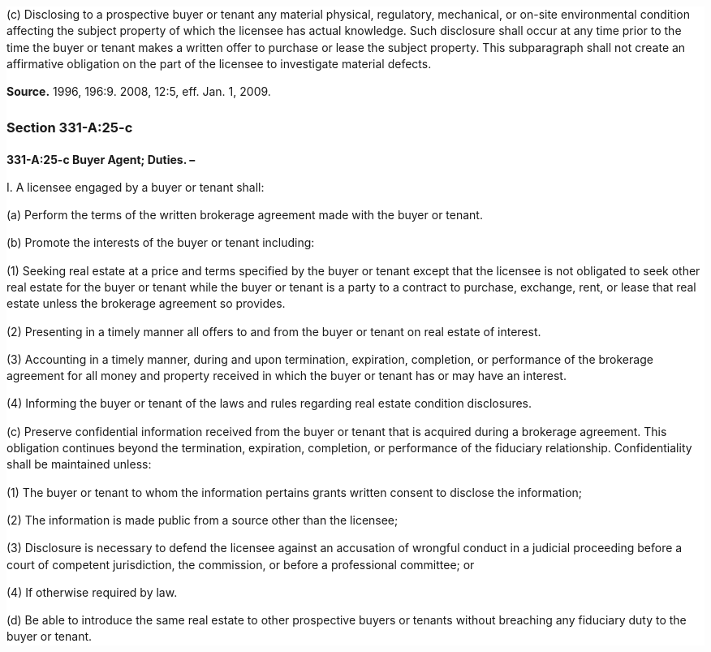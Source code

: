  (c) Disclosing to a prospective buyer or tenant any material
physical, regulatory, mechanical, or on-site environmental condition
affecting the subject property of which the licensee has actual
knowledge. Such disclosure shall occur at any time prior to the time the
buyer or tenant makes a written offer to purchase or lease the subject
property. This subparagraph shall not create an affirmative obligation
on the part of the licensee to investigate material defects.

**Source.** 1996, 196:9. 2008, 12:5, eff. Jan. 1, 2009.

### Section 331-A:25-c

 **331-A:25-c Buyer Agent; Duties. –**
                                             
 I. A licensee engaged by a buyer or tenant shall:
                                             
 (a) Perform the terms of the written brokerage agreement made
with the buyer or tenant.
                                             
 (b) Promote the interests of the buyer or tenant including:
                                             
 (1) Seeking real estate at a price and terms specified by the
buyer or tenant except that the licensee is not obligated to seek other
real estate for the buyer or tenant while the buyer or tenant is a party
to a contract to purchase, exchange, rent, or lease that real estate
unless the brokerage agreement so provides.
                                             
 (2) Presenting in a timely manner all offers to and from the
buyer or tenant on real estate of interest.
                                             
 (3) Accounting in a timely manner, during and upon
termination, expiration, completion, or performance of the brokerage
agreement for all money and property received in which the buyer or
tenant has or may have an interest.
                                             
 (4) Informing the buyer or tenant of the laws and rules
regarding real estate condition disclosures.
                                             
 (c) Preserve confidential information received from the buyer or
tenant that is acquired during a brokerage agreement. This obligation
continues beyond the termination, expiration, completion, or performance
of the fiduciary relationship. Confidentiality shall be maintained
unless:
                                             
 (1) The buyer or tenant to whom the information pertains
grants written consent to disclose the information;
                                             
 (2) The information is made public from a source other than
the licensee;
                                             
 (3) Disclosure is necessary to defend the licensee against an
accusation of wrongful conduct in a judicial proceeding before a court
of competent jurisdiction, the commission, or before a professional
committee; or
                                             
 (4) If otherwise required by law.
                                             
 (d) Be able to introduce the same real estate to other
prospective buyers or tenants without breaching any fiduciary duty to
the buyer or tenant.
                                             